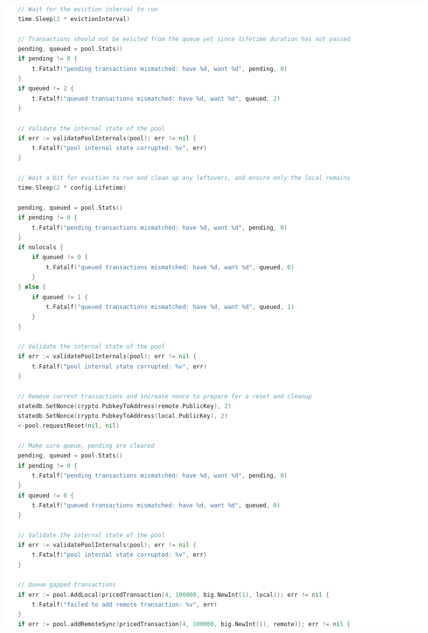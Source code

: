 ```go
	// Wait for the eviction interval to run
	time.Sleep(2 * evictionInterval)

	// Transactions should not be evicted from the queue yet since lifetime duration has not passed
	pending, queued = pool.Stats()
	if pending != 0 {
		t.Fatalf("pending transactions mismatched: have %d, want %d", pending, 0)
	}
	if queued != 2 {
		t.Fatalf("queued transactions mismatched: have %d, want %d", queued, 2)
	}

	// Validate the internal state of the pool
	if err := validatePoolInternals(pool); err != nil {
		t.Fatalf("pool internal state corrupted: %v", err)
	}

	// Wait a bit for eviction to run and clean up any leftovers, and ensure only the local remains
	time.Sleep(2 * config.Lifetime)

	pending, queued = pool.Stats()
	if pending != 0 {
		t.Fatalf("pending transactions mismatched: have %d, want %d", pending, 0)
	}
	if nolocals {
		if queued != 0 {
			t.Fatalf("queued transactions mismatched: have %d, want %d", queued, 0)
		}
	} else {
		if queued != 1 {
			t.Fatalf("queued transactions mismatched: have %d, want %d", queued, 1)
		}
	}

	// Validate the internal state of the pool
	if err := validatePoolInternals(pool); err != nil {
		t.Fatalf("pool internal state corrupted: %v", err)
	}

	// Remove current transactions and increase nonce to prepare for a reset and cleanup
	statedb.SetNonce(crypto.PubkeyToAddress(remote.PublicKey), 2)
	statedb.SetNonce(crypto.PubkeyToAddress(local.PublicKey), 2)
	<-pool.requestReset(nil, nil)

	// Make sure queue, pending are cleared
	pending, queued = pool.Stats()
	if pending != 0 {
		t.Fatalf("pending transactions mismatched: have %d, want %d", pending, 0)
	}
	if queued != 0 {
		t.Fatalf("queued transactions mismatched: have %d, want %d", queued, 0)
	}

	// Validate the internal state of the pool
	if err := validatePoolInternals(pool); err != nil {
		t.Fatalf("pool internal state corrupted: %v", err)
	}

	// Queue gapped transactions
	if err := pool.AddLocal(pricedTransaction(4, 100000, big.NewInt(1), local)); err != nil {
		t.Fatalf("failed to add remote transaction: %v", err)
	}
	if err := pool.addRemoteSync(pricedTransaction(4, 100000, big.NewInt(1), remote)); err != nil {
```